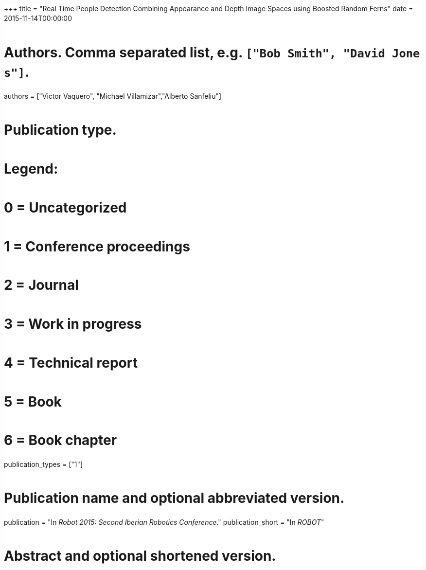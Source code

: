 +++
title = "Real Time People Detection Combining Appearance and Depth Image Spaces using Boosted Random Ferns"
date = 2015-11-14T00:00:00

# Authors. Comma separated list, e.g. `["Bob Smith", "David Jones"]`.
authors = ["Victor Vaquero", "Michael Villamizar","Alberto Sanfeliu"]

# Publication type.
# Legend:
# 0 = Uncategorized
# 1 = Conference proceedings
# 2 = Journal
# 3 = Work in progress
# 4 = Technical report
# 5 = Book
# 6 = Book chapter
publication_types = ["1"]

# Publication name and optional abbreviated version.
publication = "In *Robot 2015: Second Iberian Robotics Conference*."
publication_short = "In *ROBOT*"

# Abstract and optional shortened version.